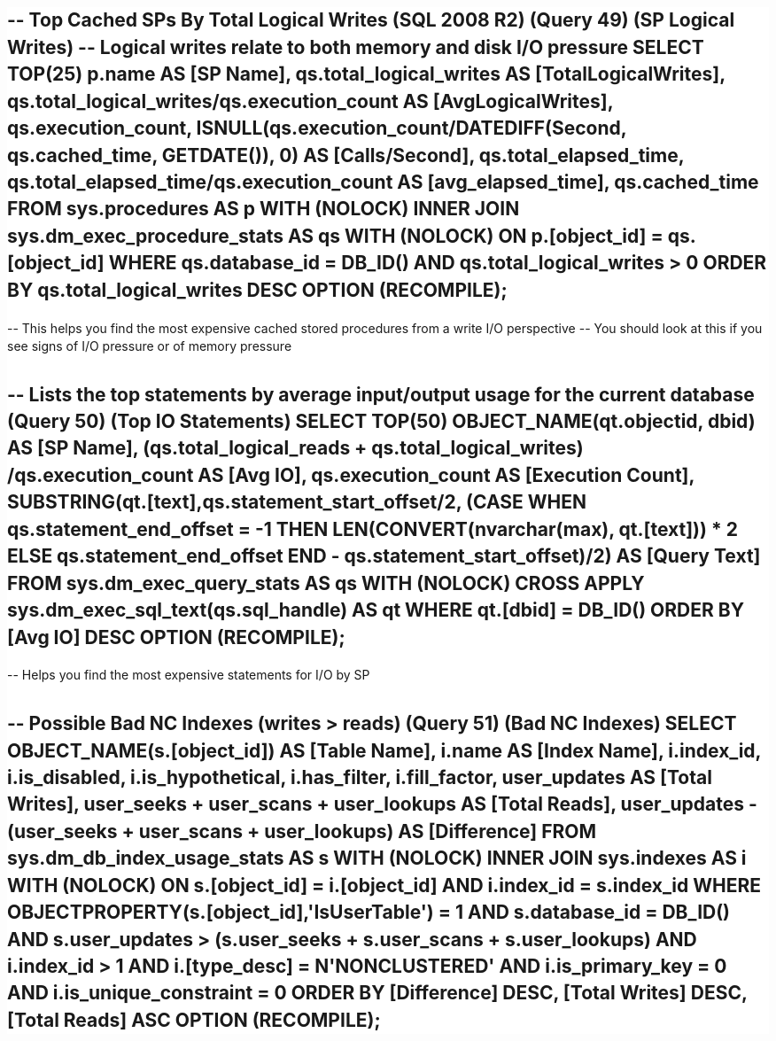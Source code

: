 -- Top Cached SPs By Total Logical Writes (SQL 2008 R2)  (Query 49) (SP Logical Writes)
-- Logical writes relate to both memory and disk I/O pressure 
SELECT TOP(25) p.name AS [SP Name], qs.total_logical_writes AS [TotalLogicalWrites], 
qs.total_logical_writes/qs.execution_count AS [AvgLogicalWrites], qs.execution_count,
ISNULL(qs.execution_count/DATEDIFF(Second, qs.cached_time, GETDATE()), 0) AS [Calls/Second],
qs.total_elapsed_time, qs.total_elapsed_time/qs.execution_count AS [avg_elapsed_time], 
qs.cached_time
FROM sys.procedures AS p WITH (NOLOCK)
INNER JOIN sys.dm_exec_procedure_stats AS qs WITH (NOLOCK)
ON p.[object_id] = qs.[object_id]
WHERE qs.database_id = DB_ID()
AND qs.total_logical_writes > 0
ORDER BY qs.total_logical_writes DESC OPTION (RECOMPILE);
------
 
-- This helps you find the most expensive cached stored procedures from a write I/O perspective
-- You should look at this if you see signs of I/O pressure or of memory pressure
 
 
-- Lists the top statements by average input/output usage for the current database  (Query 50) (Top IO Statements)
SELECT TOP(50) OBJECT_NAME(qt.objectid, dbid) AS [SP Name],
(qs.total_logical_reads + qs.total_logical_writes) /qs.execution_count AS [Avg IO], qs.execution_count AS [Execution Count],
SUBSTRING(qt.[text],qs.statement_start_offset/2, 
    (CASE 
        WHEN qs.statement_end_offset = -1 
     THEN LEN(CONVERT(nvarchar(max), qt.[text])) * 2 
        ELSE qs.statement_end_offset 
     END - qs.statement_start_offset)/2) AS [Query Text]    
FROM sys.dm_exec_query_stats AS qs WITH (NOLOCK)
CROSS APPLY sys.dm_exec_sql_text(qs.sql_handle) AS qt
WHERE qt.[dbid] = DB_ID()
ORDER BY [Avg IO] DESC OPTION (RECOMPILE);
------
 
-- Helps you find the most expensive statements for I/O by SP
 
 
 
-- Possible Bad NC Indexes (writes > reads)  (Query 51) (Bad NC Indexes)
SELECT OBJECT_NAME(s.[object_id]) AS [Table Name], i.name AS [Index Name], i.index_id, 
i.is_disabled, i.is_hypothetical, i.has_filter, i.fill_factor,
user_updates AS [Total Writes], user_seeks + user_scans + user_lookups AS [Total Reads],
user_updates - (user_seeks + user_scans + user_lookups) AS [Difference]
FROM sys.dm_db_index_usage_stats AS s WITH (NOLOCK)
INNER JOIN sys.indexes AS i WITH (NOLOCK)
ON s.[object_id] = i.[object_id]
AND i.index_id = s.index_id
WHERE OBJECTPROPERTY(s.[object_id],'IsUserTable') = 1
AND s.database_id = DB_ID()
AND s.user_updates > (s.user_seeks + s.user_scans + s.user_lookups)
AND i.index_id > 1 AND i.[type_desc] = N'NONCLUSTERED'
AND i.is_primary_key = 0 AND i.is_unique_constraint = 0
ORDER BY [Difference] DESC, [Total Writes] DESC, [Total Reads] ASC OPTION (RECOMPILE);
------
 